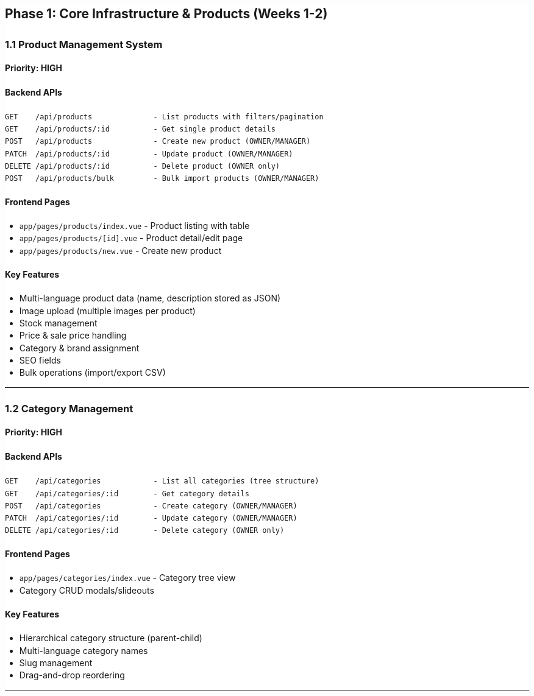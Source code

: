 ## Phase 1: Core Infrastructure & Products (Weeks 1-2)

### 1.1 Product Management System
**Priority: HIGH**

#### Backend APIs
```
GET    /api/products              - List products with filters/pagination
GET    /api/products/:id          - Get single product details
POST   /api/products              - Create new product (OWNER/MANAGER)
PATCH  /api/products/:id          - Update product (OWNER/MANAGER)
DELETE /api/products/:id          - Delete product (OWNER only)
POST   /api/products/bulk         - Bulk import products (OWNER/MANAGER)
```

#### Frontend Pages
- `app/pages/products/index.vue` - Product listing with table
- `app/pages/products/[id].vue` - Product detail/edit page
- `app/pages/products/new.vue` - Create new product

#### Key Features
- Multi-language product data (name, description stored as JSON)
- Image upload (multiple images per product)
- Stock management
- Price & sale price handling
- Category & brand assignment
- SEO fields
- Bulk operations (import/export CSV)

---

### 1.2 Category Management
**Priority: HIGH**

#### Backend APIs
```
GET    /api/categories            - List all categories (tree structure)
GET    /api/categories/:id        - Get category details
POST   /api/categories            - Create category (OWNER/MANAGER)
PATCH  /api/categories/:id        - Update category (OWNER/MANAGER)
DELETE /api/categories/:id        - Delete category (OWNER only)
```

#### Frontend Pages
- `app/pages/categories/index.vue` - Category tree view
- Category CRUD modals/slideouts

#### Key Features
- Hierarchical category structure (parent-child)
- Multi-language category names
- Slug management
- Drag-and-drop reordering

---